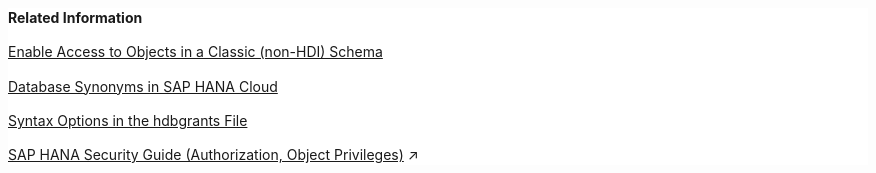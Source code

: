

</td>
</tr>
</table>

**Related Information**  


[Enable Access to Objects in a Classic \(non-HDI\) Schema](enable-access-to-objects-in-a-classic-non-hdi-schema-402944b.md "Use a synonym to enable access to objects in a database schema that is not managed by SAP HDI (for example, ERP).")

[Database Synonyms in SAP HANA Cloud](database-synonyms-in-sap-hana-cloud-556452c.md "You can use synonyms in SAP HANA Cloud to enable access to objects that are not in the same schema or application container.")

[Syntax Options in the hdbgrants File](syntax-options-in-the-hdbgrants-file-f49c1f5.md "Assign the privileges required by users to access objects in the target schema.")

[SAP HANA Security Guide (Authorization, Object Privileges)](https://help.sap.com/viewer/a1317de16a1e41a6b0ff81849d80713c/2024_3_QRC/en-US/c3d9889e3c9843bdb834e9eb56f1b041.html#loioc3d9889e3c9843bdb834e9eb56f1b041 "The SAP HANA Cloud, SAP HANA Database Security Guide is the entry point for all information relating to the secure operation and configuration of SAP HANA Cloud, SAP HANA database.") :arrow_upper_right:

